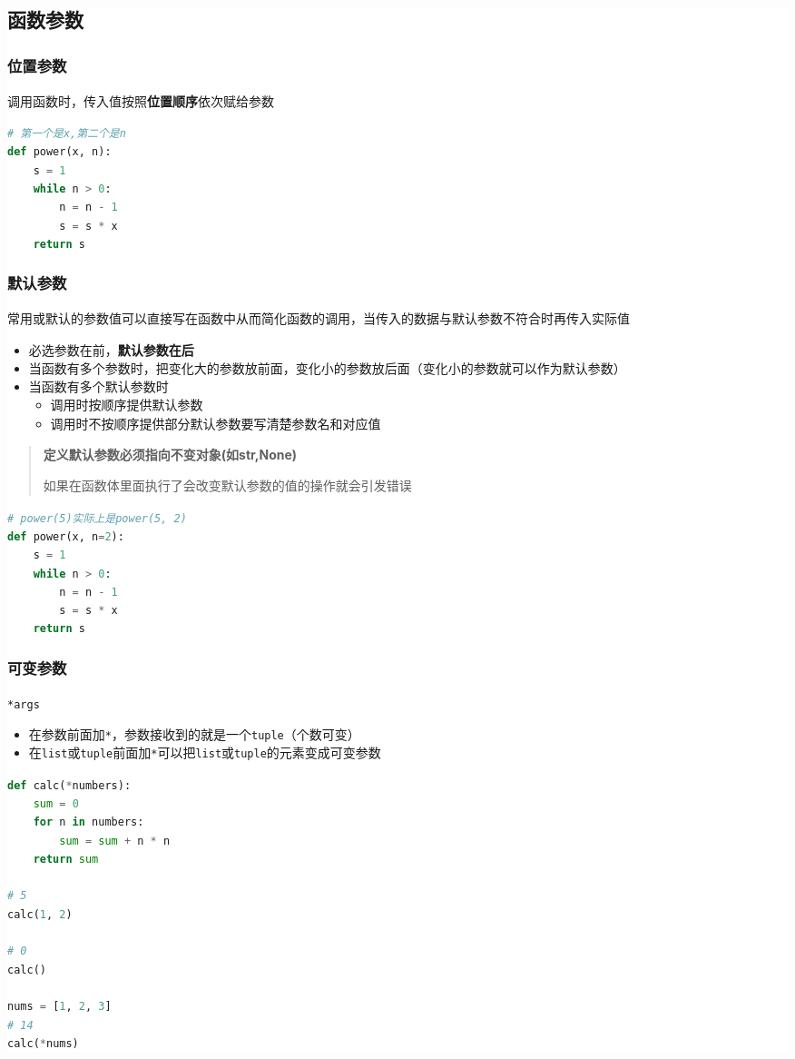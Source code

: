 

## 函数参数

### 位置参数

调用函数时，传入值按照**位置顺序**依次赋给参数

```python
# 第一个是x,第二个是n
def power(x, n):	
    s = 1
    while n > 0:
        n = n - 1
        s = s * x
    return s
```

### 默认参数

常用或默认的参数值可以直接写在函数中从而简化函数的调用，当传入的数据与默认参数不符合时再传入实际值

- 必选参数在前，**默认参数在后**
- 当函数有多个参数时，把变化大的参数放前面，变化小的参数放后面（变化小的参数就可以作为默认参数）
- 当函数有多个默认参数时
  - 调用时按顺序提供默认参数
  - 调用时不按顺序提供部分默认参数要写清楚参数名和对应值

> **定义默认参数必须指向不变对象(如str,None)**
>
> 如果在函数体里面执行了会改变默认参数的值的操作就会引发错误

```python
# power(5)实际上是power(5, 2)
def power(x, n=2):		
    s = 1
    while n > 0:
        n = n - 1
        s = s * x
    return s
```



### 可变参数

`*args`

- 在参数前面加`*`，参数接收到的就是一个`tuple`（个数可变）
- 在`list`或`tuple`前面加`*`可以把`list`或`tuple`的元素变成可变参数

```python
def calc(*numbers):		
    sum = 0
    for n in numbers:
        sum = sum + n * n
    return sum

# 5
calc(1, 2)

# 0
calc()

nums = [1, 2, 3]
# 14
calc(*nums)
```
